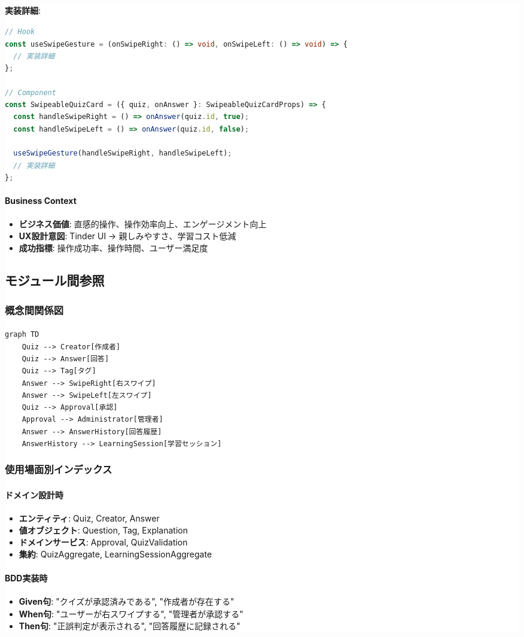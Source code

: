 **実装詳細**:
```typescript
// Hook
const useSwipeGesture = (onSwipeRight: () => void, onSwipeLeft: () => void) => {
  // 実装詳細
};

// Component
const SwipeableQuizCard = ({ quiz, onAnswer }: SwipeableQuizCardProps) => {
  const handleSwipeRight = () => onAnswer(quiz.id, true);
  const handleSwipeLeft = () => onAnswer(quiz.id, false);
  
  useSwipeGesture(handleSwipeRight, handleSwipeLeft);
  // 実装詳細
};
```

#### Business Context
- **ビジネス価値**: 直感的操作、操作効率向上、エンゲージメント向上
- **UX設計意図**: Tinder UI → 親しみやすさ、学習コスト低減
- **成功指標**: 操作成功率、操作時間、ユーザー満足度

## モジュール間参照

### 概念間関係図
```mermaid
graph TD
    Quiz --> Creator[作成者]
    Quiz --> Answer[回答]
    Quiz --> Tag[タグ]
    Answer --> SwipeRight[右スワイプ]
    Answer --> SwipeLeft[左スワイプ]
    Quiz --> Approval[承認]
    Approval --> Administrator[管理者]
    Answer --> AnswerHistory[回答履歴]
    AnswerHistory --> LearningSession[学習セッション]
```

### 使用場面別インデックス

#### ドメイン設計時
- **エンティティ**: Quiz, Creator, Answer
- **値オブジェクト**: Question, Tag, Explanation
- **ドメインサービス**: Approval, QuizValidation
- **集約**: QuizAggregate, LearningSessionAggregate

#### BDD実装時
- **Given句**: "クイズが承認済みである", "作成者が存在する"
- **When句**: "ユーザーが右スワイプする", "管理者が承認する"
- **Then句**: "正誤判定が表示される", "回答履歴に記録される"
